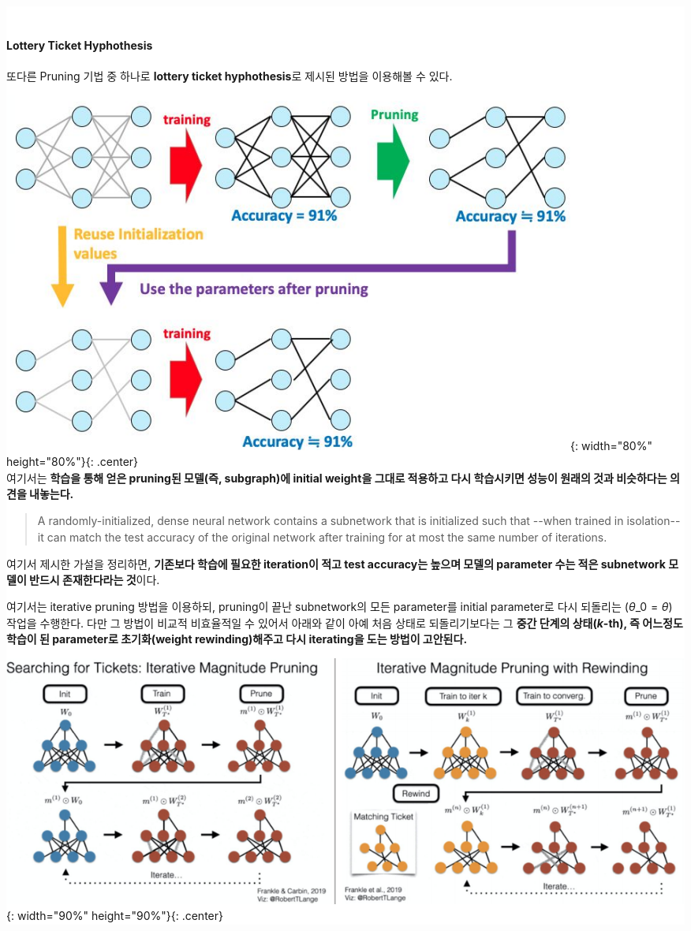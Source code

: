 <br />

#### Lottery Ticket Hyphothesis
또다른 Pruning 기법 중 하나로 **lottery ticket hyphothesis**로 제시된 방법을 이용해볼 수 있다.   
  
![lottery_ticket_hyphothesis](/img/posts/38-11.png){: width="80%" height="80%"}{: .center}   
여기서는 **학습을 통해 얻은 pruning된 모델(즉, subgraph)에 initial weight을 그대로 적용하고 다시 학습시키면 성능이 원래의 것과 비슷하다는 의견을 내놓는다.**  
> A randomly-initialized, dense neural network contains a subnetwork that is initialized such that --when trained in isolation-- it can match the test accuracy of the original network after training for at most the same number of iterations.   
  
여기서 제시한 가설을 정리하면, **기존보다 학습에 필요한 iteration이 적고 test accuracy는 높으며 모델의 parameter 수는 적은 subnetwork 모델이 반드시 존재한다라는 것**이다.  
  
여기서는 iterative pruning 방법을 이용하되, pruning이 끝난 subnetwork의 모든 parameter를 initial parameter로 다시 되돌리는 ($\theta \_0 = \theta$) 작업을 수행한다. 
다만 그 방법이 비교적 비효율적일 수 있어서 아래와 같이 아예 처음 상태로 되돌리기보다는 그 **중간 단계의 상태($k$-th), 즉 어느정도 학습이 된 parameter로 초기화(weight rewinding)해주고 다시 iterating을 도는 방법이 고안된다.**    
  
![lottery_ticket_hyphothesis2](/img/posts/38-12.png){: width="90%" height="90%"}{: .center}    
  